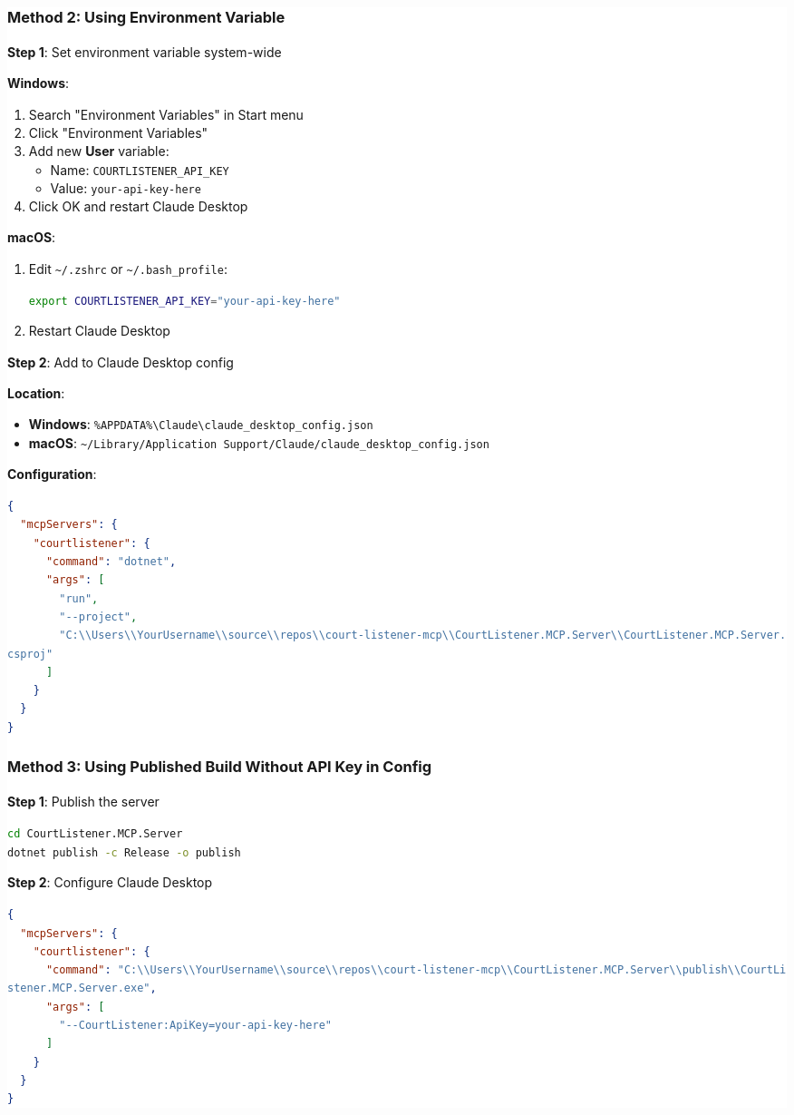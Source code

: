 ### Method 2: Using Environment Variable

**Step 1**: Set environment variable system-wide

**Windows**:
1. Search "Environment Variables" in Start menu
2. Click "Environment Variables"
3. Add new **User** variable:
   - Name: `COURTLISTENER_API_KEY`
   - Value: `your-api-key-here`
4. Click OK and restart Claude Desktop

**macOS**:
1. Edit `~/.zshrc` or `~/.bash_profile`:
   ```bash
   export COURTLISTENER_API_KEY="your-api-key-here"
   ```
2. Restart Claude Desktop

**Step 2**: Add to Claude Desktop config

**Location**:
- **Windows**: `%APPDATA%\Claude\claude_desktop_config.json`
- **macOS**: `~/Library/Application Support/Claude/claude_desktop_config.json`

**Configuration**:
```json
{
  "mcpServers": {
    "courtlistener": {
      "command": "dotnet",
      "args": [
        "run",
        "--project",
        "C:\\Users\\YourUsername\\source\\repos\\court-listener-mcp\\CourtListener.MCP.Server\\CourtListener.MCP.Server.csproj"
      ]
    }
  }
}
```

### Method 3: Using Published Build Without API Key in Config

**Step 1**: Publish the server
```bash
cd CourtListener.MCP.Server
dotnet publish -c Release -o publish
```

**Step 2**: Configure Claude Desktop
```json
{
  "mcpServers": {
    "courtlistener": {
      "command": "C:\\Users\\YourUsername\\source\\repos\\court-listener-mcp\\CourtListener.MCP.Server\\publish\\CourtListener.MCP.Server.exe",
      "args": [
        "--CourtListener:ApiKey=your-api-key-here"
      ]
    }
  }
}
```

